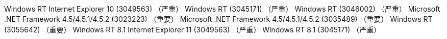 </td>
</tr>
<tr>
<td style="border:1px solid black;">
Windows RT

</td>
<td style="border:1px solid black;">
Internet Explorer 10  
(3049563)  
（严重）

</td>
<td style="border:1px solid black;">
Windows RT  
(3045171)  
（严重）

</td>
<td style="border:1px solid black;">
Windows RT  
(3046002)  
（严重）

</td>
<td style="border:1px solid black;">
Microsoft .NET Framework 4.5/4.5.1/4.5.2  
(3023223)  
（重要）  
Microsoft .NET Framework 4.5/4.5.1/4.5.2  
(3035489)  
（重要）

</td>
<td style="border:1px solid black;">
Windows RT  
(3055642)  
（重要）

</td>
</tr>
<tr>
<td style="border:1px solid black;">
Windows RT 8.1

</td>
<td style="border:1px solid black;">
Internet Explorer 11  
(3049563)  
（严重）

</td>
<td style="border:1px solid black;">
Windows RT 8.1  
(3045171)  
（严重）
